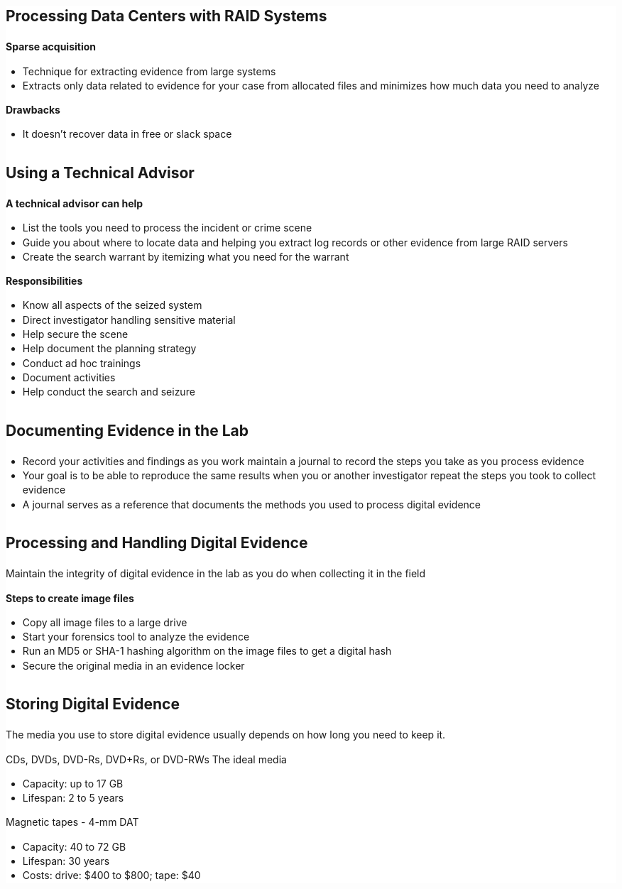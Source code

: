 ## Processing Data Centers with RAID Systems
**Sparse acquisition**
- Technique for extracting evidence from large systems
- Extracts only data related to evidence for your case from allocated files and minimizes how much data you need to analyze

**Drawbacks**
- It doesn’t recover data in free or slack space

## Using a Technical Advisor
**A technical advisor can help**
- List the tools you need to process the incident or crime scene
- Guide you about where to locate data and helping you extract log records or other evidence from large RAID servers
- Create the search warrant by itemizing what you need for the warrant

**Responsibilities**
- Know all aspects of the seized system
- Direct investigator handling sensitive material
- Help secure the scene
- Help document the planning strategy
- Conduct ad hoc trainings
- Document activities
- Help conduct the search and seizure

## Documenting Evidence in the Lab
- Record your activities and findings as you work maintain a journal to record the steps you take as you process evidence
- Your goal is to be able to reproduce the same results when you or another investigator repeat the steps you took to collect evidence
- A journal serves as a reference that documents the methods you used to process digital evidence

## Processing and Handling Digital Evidence
Maintain the integrity of digital evidence in the lab as you do when collecting it in the field

**Steps to create image files**
- Copy all image files to a large drive
- Start your forensics tool to analyze the evidence
- Run an MD5 or SHA-1 hashing algorithm on the image files to get a digital hash
- Secure the original media in an evidence locker

## Storing Digital Evidence
The media you use to store digital evidence usually depends on how long you need to keep it.

CDs, DVDs, DVD-Rs, DVD+Rs, or DVD-RWs The ideal media
- Capacity: up to 17 GB
- Lifespan: 2 to 5 years

Magnetic tapes - 4-mm DAT
- Capacity: 40 to 72 GB
- Lifespan: 30 years
- Costs: drive: $400 to $800; tape: $40
